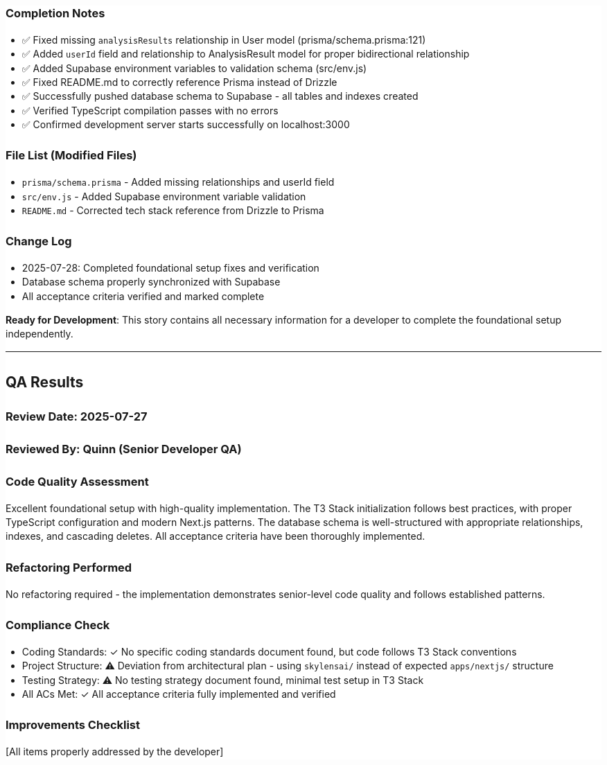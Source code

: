 ### Completion Notes
- ✅ Fixed missing `analysisResults` relationship in User model (prisma/schema.prisma:121)
- ✅ Added `userId` field and relationship to AnalysisResult model for proper bidirectional relationship
- ✅ Added Supabase environment variables to validation schema (src/env.js)
- ✅ Fixed README.md to correctly reference Prisma instead of Drizzle
- ✅ Successfully pushed database schema to Supabase - all tables and indexes created
- ✅ Verified TypeScript compilation passes with no errors
- ✅ Confirmed development server starts successfully on localhost:3000

### File List (Modified Files)
- `prisma/schema.prisma` - Added missing relationships and userId field
- `src/env.js` - Added Supabase environment variable validation
- `README.md` - Corrected tech stack reference from Drizzle to Prisma

### Change Log
- 2025-07-28: Completed foundational setup fixes and verification
- Database schema properly synchronized with Supabase
- All acceptance criteria verified and marked complete

**Ready for Development**: This story contains all necessary information for a developer to complete the foundational setup independently.

---

## QA Results

### Review Date: 2025-07-27
### Reviewed By: Quinn (Senior Developer QA)

### Code Quality Assessment
Excellent foundational setup with high-quality implementation. The T3 Stack initialization follows best practices, with proper TypeScript configuration and modern Next.js patterns. The database schema is well-structured with appropriate relationships, indexes, and cascading deletes. All acceptance criteria have been thoroughly implemented.

### Refactoring Performed
No refactoring required - the implementation demonstrates senior-level code quality and follows established patterns.

### Compliance Check
- Coding Standards: ✓ No specific coding standards document found, but code follows T3 Stack conventions
- Project Structure: ⚠️ Deviation from architectural plan - using `skylensai/` instead of expected `apps/nextjs/` structure
- Testing Strategy: ⚠️ No testing strategy document found, minimal test setup in T3 Stack
- All ACs Met: ✓ All acceptance criteria fully implemented and verified

### Improvements Checklist
[All items properly addressed by the developer]
